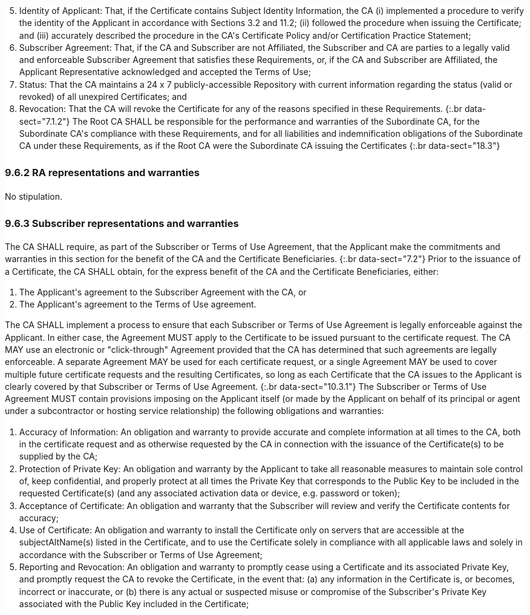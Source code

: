 5. Identity of Applicant:  That, if the Certificate contains Subject Identity Information, the CA (i) implemented a procedure to verify the identity of the Applicant in accordance with Sections 3.2 and 11.2; (ii) followed the procedure when issuing the Certificate; and (iii) accurately described the procedure in the CA's Certificate Policy and/or Certification Practice Statement;
6. Subscriber Agreement:  That, if the CA and Subscriber are not Affiliated, the Subscriber and CA are parties to a legally valid and enforceable Subscriber Agreement that satisfies these Requirements, or, if the CA and Subscriber are Affiliated, the Applicant Representative acknowledged and accepted the Terms of Use;
7. Status:  That the CA maintains a 24 x 7 publicly-accessible Repository with current information regarding the status (valid or revoked) of all unexpired Certificates; and
8. Revocation:  That the CA will revoke the Certificate for any of the reasons specified in these Requirements.
{:.br data-sect="7.1.2"}
The Root CA SHALL be responsible for the performance and warranties of the Subordinate CA, for the Subordinate CA's compliance with these Requirements, and for all liabilities and indemnification obligations of the Subordinate CA under these Requirements, as if the Root CA were the Subordinate CA issuing the Certificates
{:.br data-sect="18.3"}

### 9.6.2 RA representations and warranties
No stipulation.

### 9.6.3 Subscriber representations and warranties
The CA SHALL require, as part of the Subscriber or Terms of Use Agreement, that the Applicant make the commitments and warranties in this section for the benefit of the CA and the Certificate Beneficiaries.
{:.br data-sect="7.2"}
Prior to the issuance of a Certificate, the CA SHALL obtain, for the express benefit of the CA and the Certificate Beneficiaries, either:
1. The Applicant's agreement to the Subscriber Agreement with the CA, or
2. The Applicant's agreement to the Terms of Use agreement.

The CA SHALL implement a process to ensure that each Subscriber or Terms of Use Agreement is legally enforceable against the Applicant.  In either case, the Agreement MUST apply to the Certificate to be issued pursuant to the certificate request. The CA MAY use an electronic or "click-through" Agreement provided that the CA has determined that such agreements are legally enforceable.  A separate Agreement MAY be used for each certificate request, or a single Agreement MAY be used to cover multiple future certificate requests and the resulting Certificates, so long as each Certificate that the CA issues to the Applicant is clearly covered by that Subscriber or Terms of Use Agreement.
{:.br data-sect="10.3.1"}
The Subscriber or Terms of Use Agreement MUST contain provisions imposing on the Applicant itself (or made by the Applicant on behalf of its principal or agent under a subcontractor or hosting service relationship) the following obligations and warranties:
1. Accuracy of Information:  An obligation and warranty to provide accurate and complete information at all times to the CA, both in the certificate request and as otherwise requested by the CA in connection with the issuance of the Certificate(s) to be supplied by the CA;
2. Protection of Private Key:  An obligation and warranty by the Applicant to take all reasonable measures to maintain sole control of, keep confidential, and properly protect at all times the Private Key that corresponds to the Public Key to be included in the requested Certificate(s) (and any associated activation data or device, e.g. password or token);
3. Acceptance of Certificate:  An obligation and warranty that the Subscriber will review and verify the Certificate contents for accuracy;
4. Use of  Certificate:  An obligation and warranty to install the Certificate only on servers that are accessible at the subjectAltName(s) listed in the Certificate, and to use the Certificate solely in compliance with all applicable laws and solely in accordance with the Subscriber or Terms of Use Agreement;
5. Reporting and Revocation:  An obligation and warranty to promptly cease using a Certificate and its associated Private Key, and promptly request the CA to revoke the Certificate, in the event that: (a) any information in the Certificate is, or becomes, incorrect or inaccurate, or (b) there is any actual or suspected misuse or compromise of the Subscriber's Private Key associated with the Public Key included in the  Certificate;